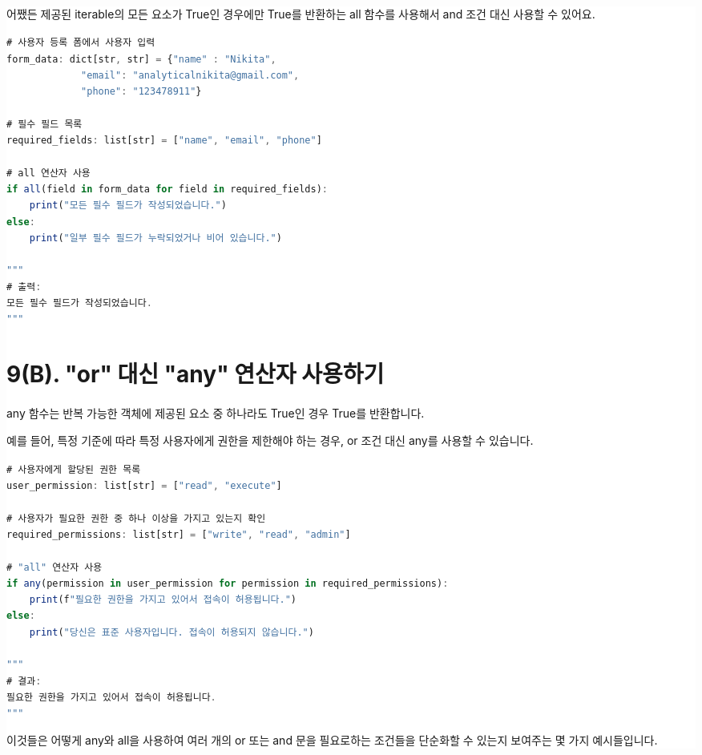 어쨌든 제공된 iterable의 모든 요소가 True인 경우에만 True를 반환하는 all 함수를 사용해서 and 조건 대신 사용할 수 있어요.

```js
# 사용자 등록 폼에서 사용자 입력
form_data: dict[str, str] = {"name" : "Nikita",
             "email": "analyticalnikita@gmail.com",
             "phone": "123478911"}

# 필수 필드 목록
required_fields: list[str] = ["name", "email", "phone"]

# all 연산자 사용
if all(field in form_data for field in required_fields):
    print("모든 필수 필드가 작성되었습니다.")
else:
    print("일부 필수 필드가 누락되었거나 비어 있습니다.")

"""
# 출력:
모든 필수 필드가 작성되었습니다.
"""
```

<div class="content-ad"></div>

# 9(B). "or" 대신 "any" 연산자 사용하기

any 함수는 반복 가능한 객체에 제공된 요소 중 하나라도 True인 경우 True를 반환합니다.

예를 들어, 특정 기준에 따라 특정 사용자에게 권한을 제한해야 하는 경우, or 조건 대신 any를 사용할 수 있습니다.

```js
# 사용자에게 할당된 권한 목록
user_permission: list[str] = ["read", "execute"]

# 사용자가 필요한 권한 중 하나 이상을 가지고 있는지 확인
required_permissions: list[str] = ["write", "read", "admin"]

# "all" 연산자 사용
if any(permission in user_permission for permission in required_permissions):
    print(f"필요한 권한을 가지고 있어서 접속이 허용됩니다.")
else:
    print("당신은 표준 사용자입니다. 접속이 허용되지 않습니다.")

"""
# 결과:
필요한 권한을 가지고 있어서 접속이 허용됩니다.
"""
```

<div class="content-ad"></div>

이것들은 어떻게 any와 all을 사용하여 여러 개의 or 또는 and 문을 필요로하는 조건들을 단순화할 수 있는지 보여주는 몇 가지 예시들입니다.
